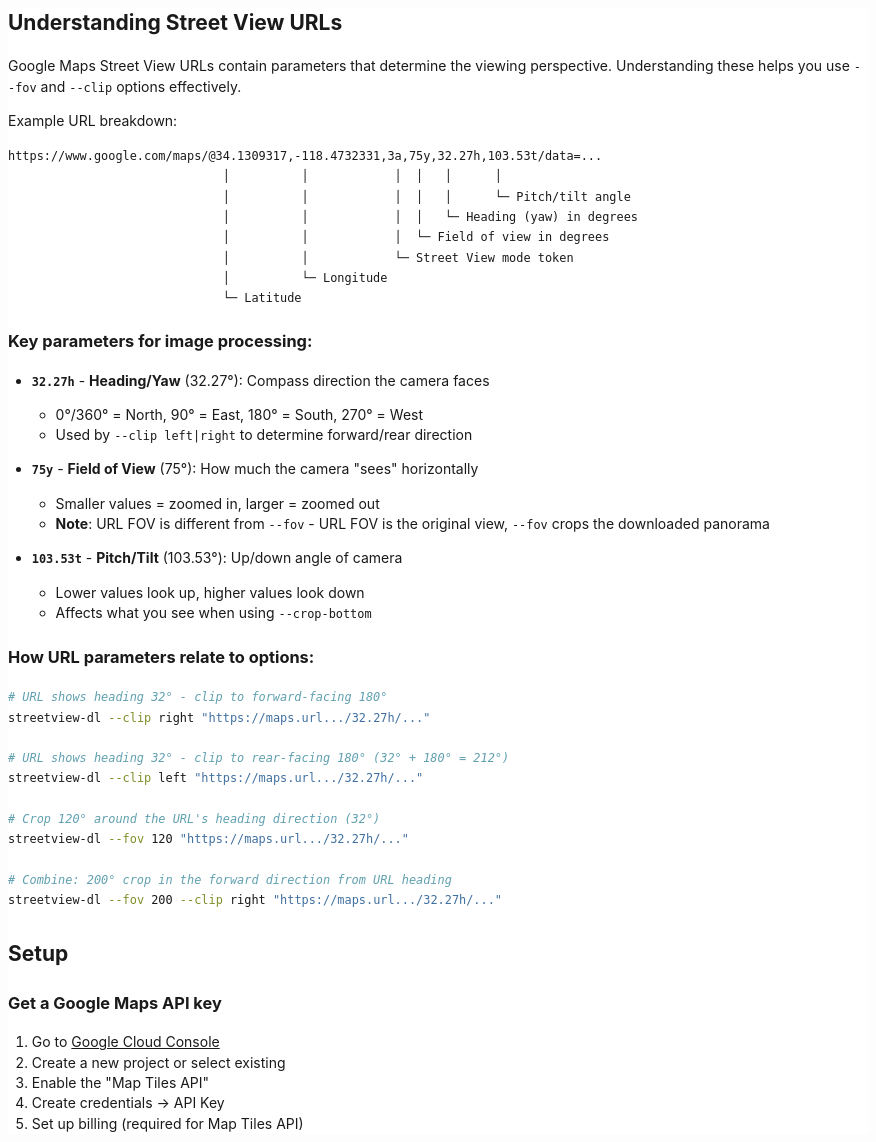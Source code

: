 ## Understanding Street View URLs

Google Maps Street View URLs contain parameters that determine the viewing perspective. Understanding these helps you use `--fov` and `--clip` options effectively.

Example URL breakdown:
```
https://www.google.com/maps/@34.1309317,-118.4732331,3a,75y,32.27h,103.53t/data=...
                              │          │            │  │   │      │
                              │          │            │  │   │      └─ Pitch/tilt angle
                              │          │            │  │   └─ Heading (yaw) in degrees  
                              │          │            │  └─ Field of view in degrees
                              │          │            └─ Street View mode token
                              │          └─ Longitude
                              └─ Latitude
```

### Key parameters for image processing:

- **`32.27h`** - **Heading/Yaw** (32.27°): Compass direction the camera faces
  - 0°/360° = North, 90° = East, 180° = South, 270° = West
  - Used by `--clip left|right` to determine forward/rear direction
  
- **`75y`** - **Field of View** (75°): How much the camera "sees" horizontally  
  - Smaller values = zoomed in, larger = zoomed out
  - **Note**: URL FOV is different from `--fov` - URL FOV is the original view, `--fov` crops the downloaded panorama
  
- **`103.53t`** - **Pitch/Tilt** (103.53°): Up/down angle of camera
  - Lower values look up, higher values look down
  - Affects what you see when using `--crop-bottom`

### How URL parameters relate to options:

```bash
# URL shows heading 32° - clip to forward-facing 180°
streetview-dl --clip right "https://maps.url.../32.27h/..."

# URL shows heading 32° - clip to rear-facing 180° (32° + 180° = 212°)  
streetview-dl --clip left "https://maps.url.../32.27h/..."

# Crop 120° around the URL's heading direction (32°)
streetview-dl --fov 120 "https://maps.url.../32.27h/..."

# Combine: 200° crop in the forward direction from URL heading
streetview-dl --fov 200 --clip right "https://maps.url.../32.27h/..."
```

## Setup

### Get a Google Maps API key

1. Go to [Google Cloud Console](https://console.cloud.google.com/)
2. Create a new project or select existing
3. Enable the "Map Tiles API"
4. Create credentials → API Key
5. Set up billing (required for Map Tiles API)
